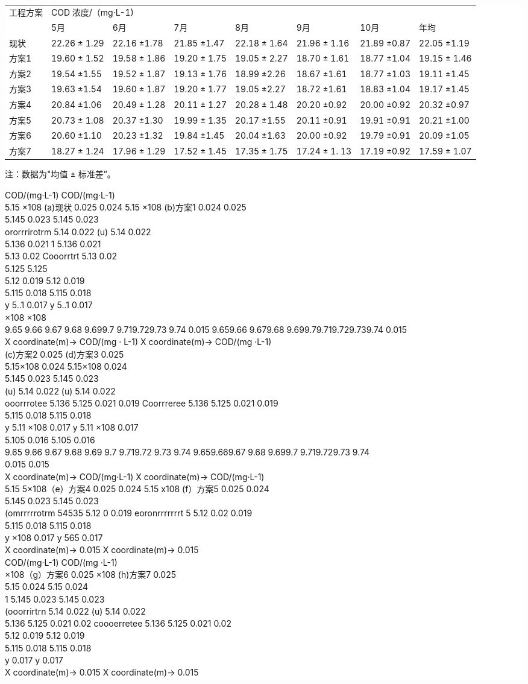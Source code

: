 <html><body><table><tr><td rowspan="2">工程方案</td><td colspan="7">COD 浓度/（mg·L-1)</td></tr><tr><td>5月</td><td>6月</td><td>7月</td><td>8月</td><td>9月</td><td>10月</td><td>年均</td></tr><tr><td>现状</td><td>22.26 ± 1.29</td><td>22.16 ±1.78</td><td>21.85 ±1.47</td><td>22.18 ± 1.64</td><td>21.96 ± 1.16</td><td>21.89 ±0.87</td><td>22.05 ±1.19</td></tr><tr><td>方案1</td><td>19.60 ± 1.52</td><td>19.58 ± 1.86</td><td>19.20 ± 1.75</td><td>19.05 ± 2.27</td><td>18.70 ± 1.61</td><td>18.77 ±1.04</td><td>19.15 ± 1.46</td></tr><tr><td>方案2</td><td>19.54 ±1.55</td><td>19.52 ± 1.87</td><td>19.13 ± 1.76</td><td>18.99 ±2.26</td><td>18.67 ±1.61</td><td>18.77 ±1.03</td><td>19.11 ±1.45</td></tr><tr><td>方案3</td><td>19.63 ±1.54</td><td>19.60 ± 1.87</td><td>19.20 ± 1.77</td><td>19.05 ±2.27</td><td>18.72 ±1.61</td><td>18.83 ±1.04</td><td>19.17 ±1.45</td></tr><tr><td>方案4</td><td>20.84 ±1.06</td><td>20.49 ± 1.28</td><td>20.11 ± 1.27</td><td>20.28 ± 1.48</td><td>20.20 ±0.92</td><td>20.00 ±0.92</td><td>20.32 ±0.97</td></tr><tr><td>方案5</td><td>20.73 ± 1.08</td><td>20.37 ±1.30</td><td>19.99 ± 1.35</td><td>20.17 ±1.55</td><td>20.11 ±0.91</td><td>19.91 ±0.91</td><td>20.21 ±1.00</td></tr><tr><td>方案6</td><td>20.60 ±1.10</td><td>20.23 ±1.32</td><td>19.84 ±1.45</td><td>20.04 ±1.63</td><td>20.00 ±0.92</td><td>19.79 ±0.91</td><td>20.09 ±1.05</td></tr><tr><td>方案7</td><td>18.27 ± 1.24</td><td>17.96 ± 1.29</td><td>17.52 ± 1.45</td><td>17.35 ± 1.75</td><td>17.24 ± 1. 13</td><td>17.19 ±0.92</td><td>17.59 ± 1.07</td></tr></table></body></html>

注：数据为"均值 $\pm$ 标准差”。

COD/(mg·L-1) COD/(mg·L-1)   
5.15 ×108 (a)现状 0.025 0.024 5.15 ×108 (b)方案1 0.024 0.025   
5.145 0.023 5.145 0.023   
ororrrirotrm 5.14 0.022 (u) 5.14 0.022   
5.136 0.021 1 5.136 0.021   
5.13 0.02 Cooorrtrt 5.13 0.02   
5.125 5.125   
5.12 0.019 5.12 0.019   
5.115 0.018 5.115 0.018   
y 5..1 0.017 y 5..1 0.017   
×108 ×108   
9.65 9.66 9.67 9.68 9.699.7 9.719.729.73 9.74 0.015 9.659.66 9.679.68 9.699.79.719.729.739.74 0.015   
X coordinate(m)→ COD/(mg · L-1) X coordinate(m)→ COD/(mg ·L-1)   
(c)方案2 0.025 (d)方案3 0.025   
5.15×108 0.024 5.15×108 0.024   
5.145 0.023 5.145 0.023   
(u) 5.14 0.022 (u) 5.14 0.022   
ooorrrotee 5.136 5.125 0.021 0.019 Coorrreree 5.136 5.125 0.021 0.019   
5.115 0.018 5.115 0.018   
y 5.11 ×108 0.017 y 5.11 ×108 0.017   
5.105 0.016 5.105 0.016   
9.65 9.66 9.67 9.68 9.69 9.7 9.719.72 9.73 9.74 9.659.669.67 9.68 9.699.7 9.719.729.73 9.74   
0.015 0.015   
X coordinate(m)→ COD/(mg·L-1) X coordinate(m)→ COD/(mg·L-1)   
5.15 5×108（e）方案4 0.025 0.024 5.15 x108 (f）方案5 0.025 0.024   
5.145 0.023 5.145 0.023   
(omrrrrrotrm 54535 5.12 0 0.019 eoronrrrrrrrt 5 5.12 0.02 0.019   
5.115 0.018 5.115 0.018   
y ×108 0.017 y 565 0.017   
X coordinate(m)→ 0.015 X coordinate(m)→ 0.015   
COD/(mg·L-1) COD/(mg ·L-1)   
×108（g）方案6 0.025 ×108 (h)方案7 0.025   
5.15 0.024 5.15 0.024   
1 5.145 0.023 5.145 0.023   
(ooorrirtrn 5.14 0.022 (u) 5.14 0.022   
5.136 5.125 0.021 0.02 coooerretee 5.136 5.125 0.021 0.02   
5.12 0.019 5.12 0.019   
5.115 0.018 5.115 0.018   
y 0.017 y 0.017   
X coordinate(m)→ 0.015 X coordinate(m)→ 0.015
